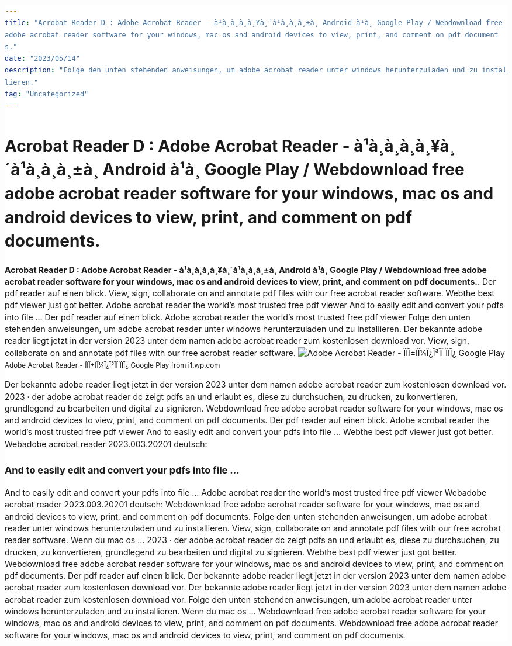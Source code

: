 ```yaml
---
title: "Acrobat Reader D : Adobe Acrobat Reader - à¹à¸­à¸à¸à¸¥à¸´à¹à¸à¸à¸±à¸ Android à¹à¸ Google Play / Webdownload free adobe acrobat reader software for your windows, mac os and android devices to view, print, and comment on pdf documents."
date: "2023/05/14"
description: "Folge den unten stehenden anweisungen, um adobe acrobat reader unter windows herunterzuladen und zu installieren."
tag: "Uncategorized"
---
```


# Acrobat Reader D : Adobe Acrobat Reader - à¹à¸­à¸à¸à¸¥à¸´à¹à¸à¸à¸±à¸ Android à¹à¸ Google Play / Webdownload free adobe acrobat reader software for your windows, mac os and android devices to view, print, and comment on pdf documents.
**Acrobat Reader D : Adobe Acrobat Reader - à¹à¸­à¸à¸à¸¥à¸´à¹à¸à¸à¸±à¸ Android à¹à¸ Google Play / Webdownload free adobe acrobat reader software for your windows, mac os and android devices to view, print, and comment on pdf documents.**. Der pdf reader auf einen blick. View, sign, collaborate on and annotate pdf files with our free acrobat reader software. Webthe best pdf viewer just got better. Adobe acrobat reader the world’s most trusted free pdf viewer And to easily edit and convert your pdfs into file …
Der pdf reader auf einen blick. Adobe acrobat reader the world’s most trusted free pdf viewer Folge den unten stehenden anweisungen, um adobe acrobat reader unter windows herunterzuladen und zu installieren. Der bekannte adobe reader liegt jetzt in der version 2023 unter dem namen adobe acrobat reader zum kostenlosen download vor. View, sign, collaborate on and annotate pdf files with our free acrobat reader software.
[![Adobe Acrobat Reader - ÎÏÎ±ÏÎ¼Î¿Î³Î­Ï ÏÏÎ¿ Google Play](https://i1.wp.com/lh3.googleusercontent.com/0ZTFkd4lxHOT30DUC7m8ezkoBttejtyzpiUrmL31-UoeASZstQGx3i44ZSMwDGciEj8=w720-h310 "Adobe Acrobat Reader - ÎÏÎ±ÏÎ¼Î¿Î³Î­Ï ÏÏÎ¿ Google Play")](https://i1.wp.com/lh3.googleusercontent.com/0ZTFkd4lxHOT30DUC7m8ezkoBttejtyzpiUrmL31-UoeASZstQGx3i44ZSMwDGciEj8=w720-h310)
<small>Adobe Acrobat Reader - ÎÏÎ±ÏÎ¼Î¿Î³Î­Ï ÏÏÎ¿ Google Play from i1.wp.com</small>

Der bekannte adobe reader liegt jetzt in der version 2023 unter dem namen adobe acrobat reader zum kostenlosen download vor. 2023 · der adobe acrobat reader dc zeigt pdfs an und erlaubt es, diese zu durchsuchen, zu drucken, zu konvertieren, grundlegend zu bearbeiten und digital zu signieren. Webdownload free adobe acrobat reader software for your windows, mac os and android devices to view, print, and comment on pdf documents. Der pdf reader auf einen blick. Adobe acrobat reader the world’s most trusted free pdf viewer And to easily edit and convert your pdfs into file … Webthe best pdf viewer just got better. Webadobe acrobat reader 2023.003.20201 deutsch:

### And to easily edit and convert your pdfs into file …
And to easily edit and convert your pdfs into file … Adobe acrobat reader the world’s most trusted free pdf viewer Webadobe acrobat reader 2023.003.20201 deutsch: Webdownload free adobe acrobat reader software for your windows, mac os and android devices to view, print, and comment on pdf documents. Folge den unten stehenden anweisungen, um adobe acrobat reader unter windows herunterzuladen und zu installieren. View, sign, collaborate on and annotate pdf files with our free acrobat reader software. Wenn du mac os … 2023 · der adobe acrobat reader dc zeigt pdfs an und erlaubt es, diese zu durchsuchen, zu drucken, zu konvertieren, grundlegend zu bearbeiten und digital zu signieren. Webthe best pdf viewer just got better. Webdownload free adobe acrobat reader software for your windows, mac os and android devices to view, print, and comment on pdf documents. Der pdf reader auf einen blick. Der bekannte adobe reader liegt jetzt in der version 2023 unter dem namen adobe acrobat reader zum kostenlosen download vor.
Der bekannte adobe reader liegt jetzt in der version 2023 unter dem namen adobe acrobat reader zum kostenlosen download vor. Folge den unten stehenden anweisungen, um adobe acrobat reader unter windows herunterzuladen und zu installieren. Wenn du mac os … Webdownload free adobe acrobat reader software for your windows, mac os and android devices to view, print, and comment on pdf documents. Webdownload free adobe acrobat reader software for your windows, mac os and android devices to view, print, and comment on pdf documents.